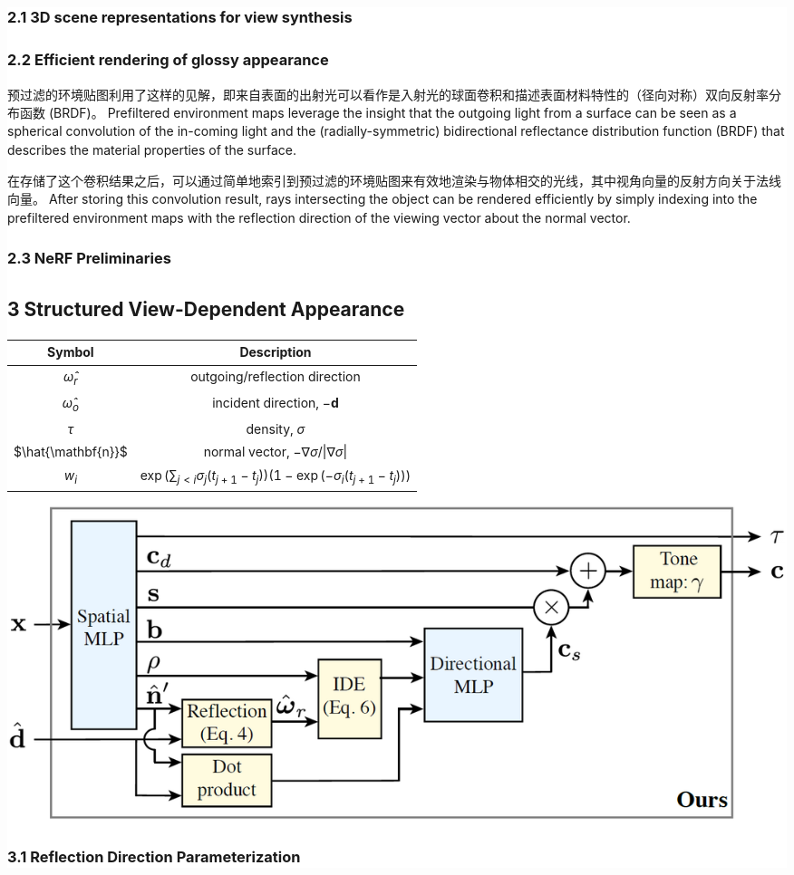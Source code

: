 ### 2.1 3D scene representations for view synthesis

### 2.2 Efficient rendering of glossy appearance

预过滤的环境贴图利用了这样的见解，即来自表面的出射光可以看作是入射光的球面卷积和描述表面材料特性的（径向对称）双向反射率分布函数 (BRDF)。
Prefiltered environment maps leverage the insight that the outgoing light from a surface can be seen as a spherical convolution of the in-coming light and the (radially-symmetric) bidirectional reflectance distribution function (BRDF) that describes the material properties of the surface.

在存储了这个卷积结果之后，可以通过简单地索引到预过滤的环境贴图来有效地渲染与物体相交的光线，其中视角向量的反射方向关于法线向量。
After storing this convolution result, rays intersecting the object can be rendered efficiently by simply indexing into the prefiltered environment maps with the reflection direction of the viewing vector about the normal vector.

### 2.3 NeRF Preliminaries

## 3 Structured View-Dependent Appearance

|       Symbol       |                         Description                          |
| :----------------: | :----------------------------------------------------------: |
|  $\hat{\omega}_r$  |                outgoing/reflection direction                 |
|  $\hat{\omega}_o$  |              incident direction, $-\mathbf{d}$               |
|       $\tau$       |                      density, $\sigma$                       |
| $\hat{\mathbf{n}}$ |       normal vector, $-\nabla\sigma/\|\nabla\sigma\|$        |
|       $w_i$        | $\exp\left(\sum_{j<i}\sigma_j(t_{j+1}-t_j)\right)(1-\exp(-\sigma_i(t_{j+1}-t_j)))$ |

![Network pipeline](images/ref-nerf.png)

### 3.1 Reflection Direction Parameterization
